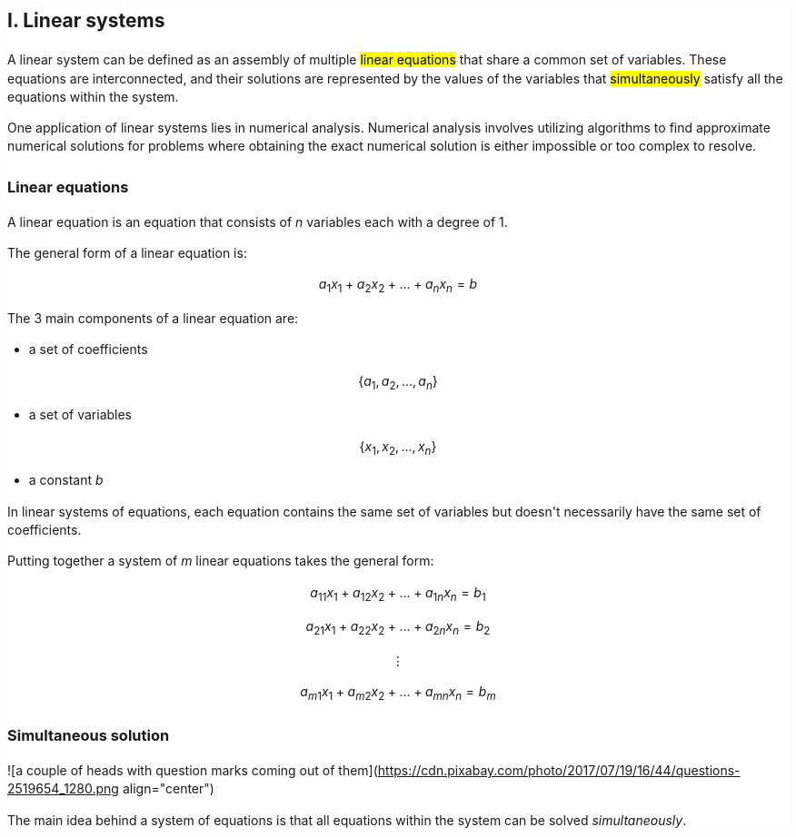 <iframe sandbox="allow-popups allow-scripts allow-modals allow-forms allow-same-origin" style="width:120px;height:240px" src="//ws-na.amazon-adsystem.com/widgets/q?ServiceVersion=20070822&OneJS=1&Operation=GetAdHtml&MarketPlace=US&source=ss&ref=as_ss_li_til&ad_type=product_link&tracking_id=scrappedscrip-20&language=en_US&marketplace=amazon&region=US&placement=1733146679&asins=1733146679&linkId=6bac7906e0be2e610f9e48ec4d067a1b&show_border=true&link_opens_in_new_window=true"></iframe>

## I. Linear systems

A linear system can be defined as an assembly of multiple <mark>linear equations</mark> that share a common set of variables. These equations are interconnected, and their solutions are represented by the values of the variables that <mark>simultaneously</mark> satisfy all the equations within the system.

One application of linear systems lies in numerical analysis. Numerical analysis involves utilizing algorithms to find approximate numerical solutions for problems where obtaining the exact numerical solution is either impossible or too complex to resolve.

### Linear equations

A linear equation is an equation that consists of *n* variables each with a degree of 1.

The general form of a linear equation is:

$$a_1 x_1 + a_2 x_2 + \ldots + a_n x_n = b$$

The 3 main components of a linear equation are:

* a set of coefficients
    

$$\{a_1, a_2, \ldots, a_n\}$$

* a set of variables
    

$$\{x_1, x_2, \ldots, x_n\}$$

* a constant *b*
    

In linear systems of equations, each equation contains the same set of variables but doesn't necessarily have the same set of coefficients.

Putting together a system of *m* linear equations takes the general form:

$$a_{11} x_1 + a_{12} x_2 + \ldots + a_{1n} x_n = b_1$$

$$a_{21} x_1 + a_{22} x_2 + \ldots + a_{2n} x_n = b_2$$

$$\vdots$$

$$a_{m1} x_1 + a_{m2} x_2 + \ldots + a_{mn} x_n = b_m$$

### Simultaneous solution

![a couple of heads with question marks coming out of them](https://cdn.pixabay.com/photo/2017/07/19/16/44/questions-2519654_1280.png align="center")

The main idea behind a system of equations is that all equations within the system can be solved *simultaneously*.
